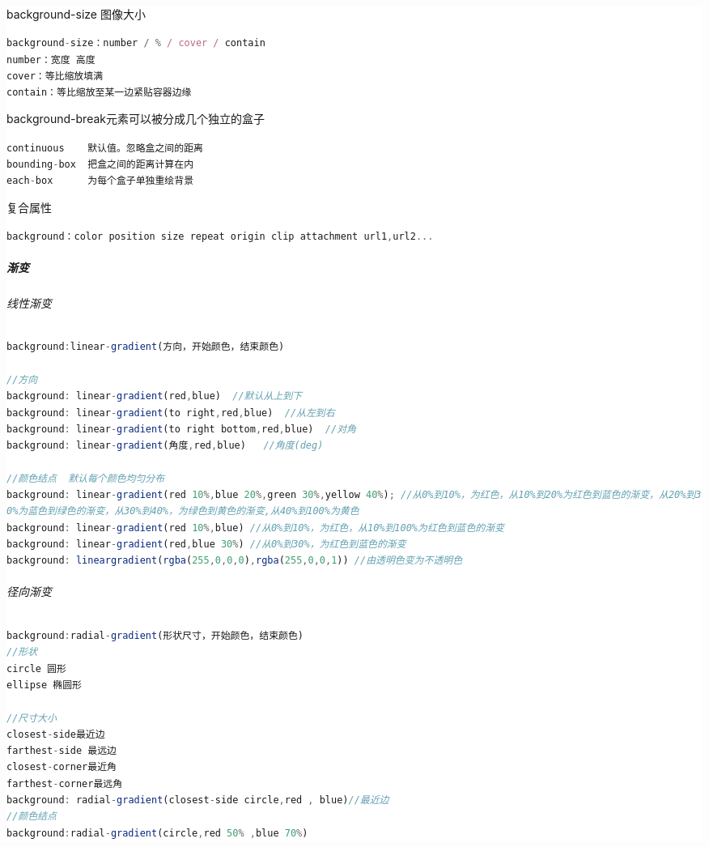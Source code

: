 background-size 图像大小

```javascript
background-size：number / % / cover / contain
number：宽度 高度
cover：等比缩放填满
contain：等比缩放至某一边紧贴容器边缘
```

background-break元素可以被分成几个独立的盒子

```javascript
continuous    默认值。忽略盒之间的距离
bounding-box  把盒之间的距离计算在内
each-box      为每个盒子单独重绘背景
```



复合属性

```javascript
background：color position size repeat origin clip attachment url1,url2...
```



##### 渐变

###### 线性渐变

```javascript
background:linear-gradient(方向，开始颜色，结束颜色)

//方向
background: linear-gradient(red,blue)  //默认从上到下
background: linear-gradient(to right,red,blue)  //从左到右
background: linear-gradient(to right bottom,red,blue)  //对角
background: linear-gradient(角度,red,blue)   //角度(deg)

//颜色结点  默认每个颜色均匀分布
background: linear-gradient(red 10%,blue 20%,green 30%,yellow 40%); //从0%到10%，为红色，从10%到20%为红色到蓝色的渐变，从20%到30%为蓝色到绿色的渐变，从30%到40%，为绿色到黄色的渐变,从40%到100%为黄色
background: linear-gradient(red 10%,blue) //从0%到10%，为红色，从10%到100%为红色到蓝色的渐变
background: linear-gradient(red,blue 30%) //从0%到30%，为红色到蓝色的渐变
background: lineargradient(rgba(255,0,0,0),rgba(255,0,0,1)) //由透明色变为不透明色
```

###### 径向渐变

```javascript
background:radial-gradient(形状尺寸，开始颜色，结束颜色)
//形状
circle 圆形
ellipse 椭圆形

//尺寸大小
closest-side最近边
farthest-side 最远边
closest-corner最近角
farthest-corner最远角
background: radial-gradient(closest-side circle,red , blue)//最近边
//颜色结点
background:radial-gradient(circle,red 50% ,blue 70%)
```
